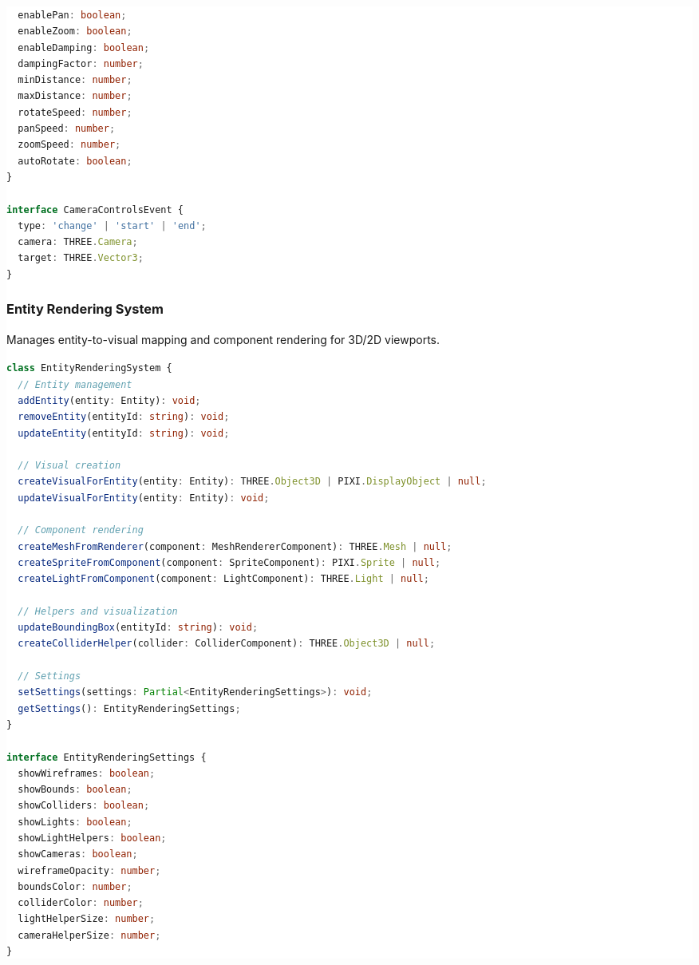 ```typescript
  enablePan: boolean;
  enableZoom: boolean;
  enableDamping: boolean;
  dampingFactor: number;
  minDistance: number;
  maxDistance: number;
  rotateSpeed: number;
  panSpeed: number;
  zoomSpeed: number;
  autoRotate: boolean;
}

interface CameraControlsEvent {
  type: 'change' | 'start' | 'end';
  camera: THREE.Camera;
  target: THREE.Vector3;
}
```

### Entity Rendering System

Manages entity-to-visual mapping and component rendering for 3D/2D viewports.

```typescript
class EntityRenderingSystem {
  // Entity management
  addEntity(entity: Entity): void;
  removeEntity(entityId: string): void;
  updateEntity(entityId: string): void;
  
  // Visual creation
  createVisualForEntity(entity: Entity): THREE.Object3D | PIXI.DisplayObject | null;
  updateVisualForEntity(entity: Entity): void;
  
  // Component rendering
  createMeshFromRenderer(component: MeshRendererComponent): THREE.Mesh | null;
  createSpriteFromComponent(component: SpriteComponent): PIXI.Sprite | null;
  createLightFromComponent(component: LightComponent): THREE.Light | null;
  
  // Helpers and visualization
  updateBoundingBox(entityId: string): void;
  createColliderHelper(collider: ColliderComponent): THREE.Object3D | null;
  
  // Settings
  setSettings(settings: Partial<EntityRenderingSettings>): void;
  getSettings(): EntityRenderingSettings;
}

interface EntityRenderingSettings {
  showWireframes: boolean;
  showBounds: boolean;
  showColliders: boolean;
  showLights: boolean;
  showLightHelpers: boolean;
  showCameras: boolean;
  wireframeOpacity: number;
  boundsColor: number;
  colliderColor: number;
  lightHelperSize: number;
  cameraHelperSize: number;
}
```
